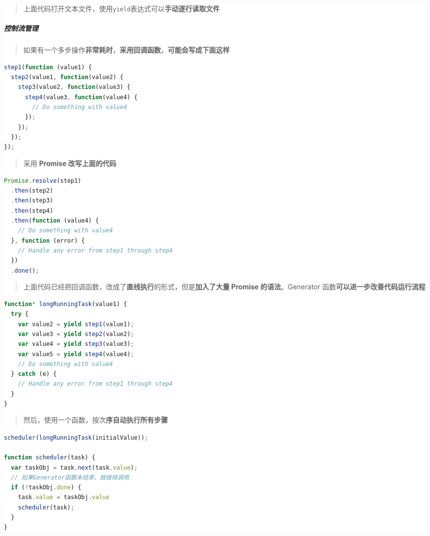 > 上面代码打开文本文件，使用`yield`表达式可以**手动逐行读取文件**

##### 控制流管理

> 如果有一个多步操作**非常耗时**，**采用回调函数**，**可能会写成下面这样**

```javascript
step1(function (value1) {
  step2(value1, function(value2) {
    step3(value2, function(value3) {
      step4(value3, function(value4) {
        // Do something with value4
      });
    });
  });
});
```

> 采用 **Promise 改写上面的代码**

```javascript
Promise.resolve(step1)
  .then(step2)
  .then(step3)
  .then(step4)
  .then(function (value4) {
    // Do something with value4
  }, function (error) {
    // Handle any error from step1 through step4
  })
  .done();
```

> 上面代码已经把回调函数，改成了**直线执行**的形式，但是**加入了大量 Promise 的语法**。Generator 函数**可以进一步改善代码运行流程**

```javascript
function* longRunningTask(value1) {
  try {
    var value2 = yield step1(value1);
    var value3 = yield step2(value2);
    var value4 = yield step3(value3);
    var value5 = yield step4(value4);
    // Do something with value4
  } catch (e) {
    // Handle any error from step1 through step4
  }
}
```

> 然后，使用一个函数，按次**序自动执行所有步骤**

```javascript
scheduler(longRunningTask(initialValue));

function scheduler(task) {
  var taskObj = task.next(task.value);
  // 如果Generator函数未结束，就继续调用
  if (!taskObj.done) {
    task.value = taskObj.value
    scheduler(task);
  }
}
```

